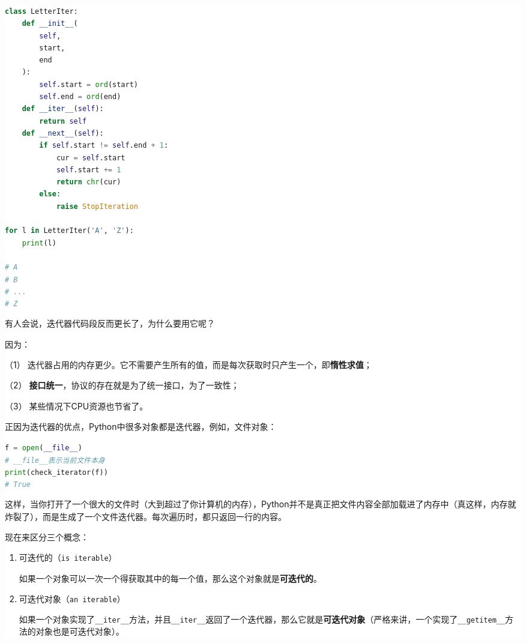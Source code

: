 ```python
class LetterIter:
    def __init__(
        self,
    	start,
    	end
    ):
        self.start = ord(start)
        self.end = ord(end)
    def __iter__(self):
        return self
    def __next__(self):
        if self.start != self.end + 1:
            cur = self.start
            self.start += 1
            return chr(cur)
        else:
            raise StopIteration

for l in LetterIter('A', 'Z'):
    print(l)
    
# A
# B
# ...
# Z
```

有人会说，迭代器代码段反而更长了，为什么要用它呢？

因为：

（1） 迭代器占用的内存更少。它不需要产生所有的值，而是每次获取时只产生一个，即**惰性求值**；

（2） **接口统一**，协议的存在就是为了统一接口，为了一致性；

（3） 某些情况下CPU资源也节省了。

正因为迭代器的优点，Python中很多对象都是迭代器，例如，文件对象：

```python
f = open(__file__)
# __file__表示当前文件本身
print(check_iterator(f))
# True
```

这样，当你打开了一个很大的文件时（大到超过了你计算机的内存），Python并不是真正把文件内容全部加载进了内存中（真这样，内存就炸裂了），而是生成了一个文件迭代器。每次遍历时，都只返回一行的内容。

现在来区分三个概念：

1. 可迭代的（`is iterable`）

   如果一个对象可以一次一个得获取其中的每一个值，那么这个对象就是**可迭代的**。

2. 可迭代对象（`an iterable`）

   如果一个对象实现了`__iter__`方法，并且`__iter__`返回了一个迭代器，那么它就是**可迭代对象**（严格来讲，一个实现了`__getitem__`方法的对象也是可迭代对象）。
